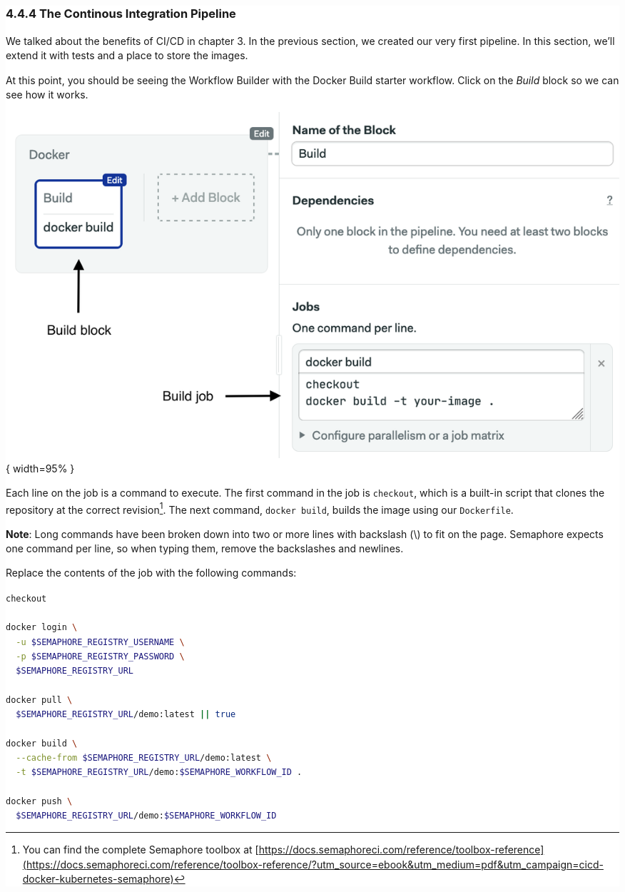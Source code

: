 ### 4.4.4 The Continous Integration Pipeline

We talked about the benefits of CI/CD in chapter 3. In the previous section, we created our very first pipeline. In this section, we’ll extend it with tests and a place to store the images.

At this point, you should be seeing the Workflow Builder with the Docker Build starter workflow. Click on the *Build* block so we can see how it works.

![Build block](./figures/05-sem-build-block.png){ width=95% }

Each line on the job is a command to execute. The first command in the job is `checkout`, which is a built-in script that clones the repository at the correct revision[^sem-toolbox]. The next command, `docker build`, builds the image using our `Dockerfile`.

[^sem-toolbox]: You can find the complete Semaphore toolbox at [https://docs.semaphoreci.com/reference/toolbox-reference](https://docs.semaphoreci.com/reference/toolbox-reference/?utm_source=ebook&utm_medium=pdf&utm_campaign=cicd-docker-kubernetes-semaphore)

**Note**: Long commands have been broken down into two or more lines with backslash (\\) to fit on the page. Semaphore expects one command per line, so when typing them, remove the backslashes and newlines.

Replace the contents of the job with the following commands:

```bash
checkout

docker login \
  -u $SEMAPHORE_REGISTRY_USERNAME \
  -p $SEMAPHORE_REGISTRY_PASSWORD \
  $SEMAPHORE_REGISTRY_URL

docker pull \
  $SEMAPHORE_REGISTRY_URL/demo:latest || true

docker build \
  --cache-from $SEMAPHORE_REGISTRY_URL/demo:latest \
  -t $SEMAPHORE_REGISTRY_URL/demo:$SEMAPHORE_WORKFLOW_ID .

docker push \
  $SEMAPHORE_REGISTRY_URL/demo:$SEMAPHORE_WORKFLOW_ID
```


[^roi]: Whitepaper: The 41:1 ROI of Moving CI/CD to Semaphore (_[https://semaphoreci.com/resources/roi](https://semaphoreci.com/resources/roi?utm_source=ebook&utm_medium=pdf&utm_campaign=cicd-docker-kubernetes-semaphore)_)
[^vm-types]: To see all the available machines, go to [https://docs.semaphoreci.com/ci-cd-environment/machine-types](https://docs.semaphoreci.com/ci-cd-environment/machine-types/?utm_source=ebook&utm_medium=pdf&utm_campaign=cicd-docker-kubernetes-semaphore)
[^docker-registry]: Semaphore's built-in Docker registry is available under a paid plan or free trial. If you're using a free or open source plan, use an external service like Docker Hub instead. The pipeline will be slower but the workflow will be the same.
[^environment]: The full environment reference can be found at [https://docs.semaphoreci.com/ci-cd-environment/environment-variables](https://docs.semaphoreci.com/ci-cd-environment/environment-variables/?utm_source=ebook&utm_medium=pdf&utm_campaign=cicd-docker-kubernetes-semaphore)
[^sem-service]: For the complete list of services sem-service can manage check: [https://docs.semaphoreci.com/ci-cd-environment/sem-service-managing-databases-and-services-on-linux/](https://docs.semaphoreci.com/ci-cd-environment/sem-service-managing-databases-and-services-on-linux/?utm_source=ebook&utm_medium=pdf&utm_campaign=cicd-docker-kubernetes-semaphore)